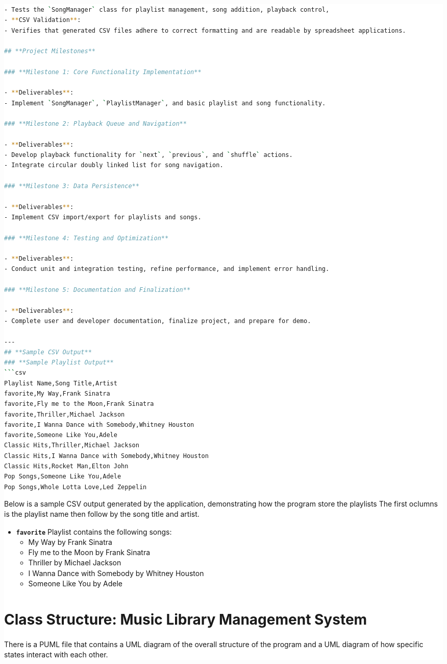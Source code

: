   ```bash
  - Tests the `SongManager` class for playlist management, song addition, playback control, 
- **CSV Validation**:
  - Verifies that generated CSV files adhere to correct formatting and are readable by spreadsheet applications.

## **Project Milestones**

### **Milestone 1: Core Functionality Implementation**

- **Deliverables**:
  - Implement `SongManager`, `PlaylistManager`, and basic playlist and song functionality.

### **Milestone 2: Playback Queue and Navigation**

- **Deliverables**:
  - Develop playback functionality for `next`, `previous`, and `shuffle` actions.
  - Integrate circular doubly linked list for song navigation.

### **Milestone 3: Data Persistence**

- **Deliverables**:
  - Implement CSV import/export for playlists and songs.

### **Milestone 4: Testing and Optimization**

- **Deliverables**:
  - Conduct unit and integration testing, refine performance, and implement error handling.

### **Milestone 5: Documentation and Finalization**

- **Deliverables**:
  - Complete user and developer documentation, finalize project, and prepare for demo.

---
## **Sample CSV Output**
### **Sample Playlist Output**
```csv
Playlist Name,Song Title,Artist
favorite,My Way,Frank Sinatra
favorite,Fly me to the Moon,Frank Sinatra
favorite,Thriller,Michael Jackson
favorite,I Wanna Dance with Somebody,Whitney Houston
favorite,Someone Like You,Adele
Classic Hits,Thriller,Michael Jackson
Classic Hits,I Wanna Dance with Somebody,Whitney Houston
Classic Hits,Rocket Man,Elton John
Pop Songs,Someone Like You,Adele
Pop Songs,Whole Lotta Love,Led Zeppelin
```

Below is a sample CSV output generated by the application, demonstrating how the program store the playlists 
The first oclumns is the playlist name then follow by the song title and artist.
- **`favorite`** Playlist contains the following songs:
  - My Way by Frank Sinatra
  - Fly me to the Moon by Frank Sinatra
  - Thriller by Michael Jackson
  - I Wanna Dance with Somebody by Whitney Houston
  - Someone Like You by Adele
# **Class Structure: Music Library Management System**
There is a PUML file that contains a UML diagram of the overall structure of the program and a UML diagram of how specific states interact with each other.